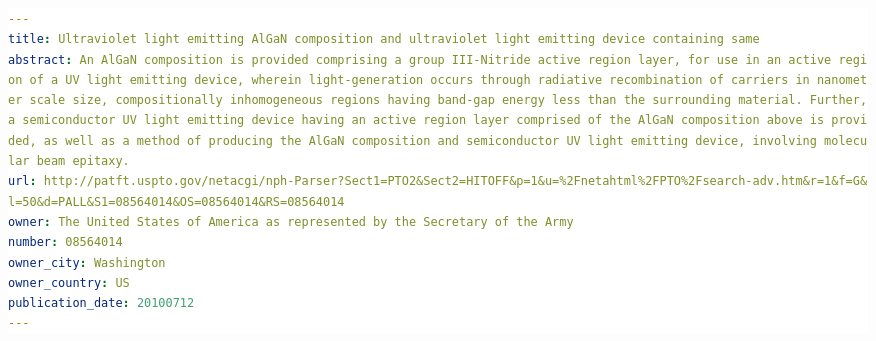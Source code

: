 ```yaml
---
title: Ultraviolet light emitting AlGaN composition and ultraviolet light emitting device containing same
abstract: An AlGaN composition is provided comprising a group III-Nitride active region layer, for use in an active region of a UV light emitting device, wherein light-generation occurs through radiative recombination of carriers in nanometer scale size, compositionally inhomogeneous regions having band-gap energy less than the surrounding material. Further, a semiconductor UV light emitting device having an active region layer comprised of the AlGaN composition above is provided, as well as a method of producing the AlGaN composition and semiconductor UV light emitting device, involving molecular beam epitaxy.
url: http://patft.uspto.gov/netacgi/nph-Parser?Sect1=PTO2&Sect2=HITOFF&p=1&u=%2Fnetahtml%2FPTO%2Fsearch-adv.htm&r=1&f=G&l=50&d=PALL&S1=08564014&OS=08564014&RS=08564014
owner: The United States of America as represented by the Secretary of the Army
number: 08564014
owner_city: Washington
owner_country: US
publication_date: 20100712
---
```


